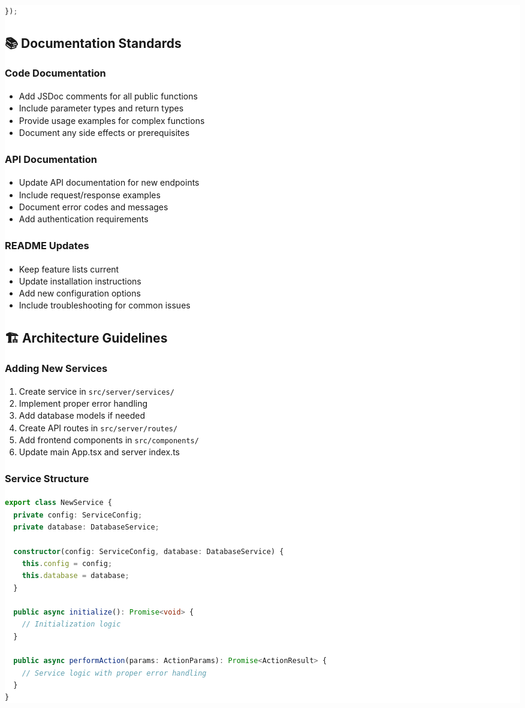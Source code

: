 ```typescript
});
```

## 📚 Documentation Standards

### Code Documentation
- Add JSDoc comments for all public functions
- Include parameter types and return types
- Provide usage examples for complex functions
- Document any side effects or prerequisites

### API Documentation
- Update API documentation for new endpoints
- Include request/response examples
- Document error codes and messages
- Add authentication requirements

### README Updates
- Keep feature lists current
- Update installation instructions
- Add new configuration options
- Include troubleshooting for common issues

## 🏗️ Architecture Guidelines

### Adding New Services
1. Create service in `src/server/services/`
2. Implement proper error handling
3. Add database models if needed
4. Create API routes in `src/server/routes/`
5. Add frontend components in `src/components/`
6. Update main App.tsx and server index.ts

### Service Structure
```typescript
export class NewService {
  private config: ServiceConfig;
  private database: DatabaseService;

  constructor(config: ServiceConfig, database: DatabaseService) {
    this.config = config;
    this.database = database;
  }

  public async initialize(): Promise<void> {
    // Initialization logic
  }

  public async performAction(params: ActionParams): Promise<ActionResult> {
    // Service logic with proper error handling
  }
}
```
